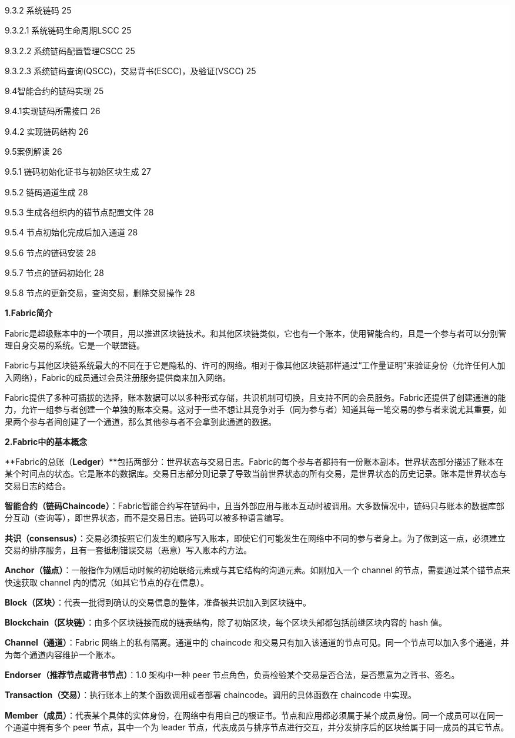 9.3.2 系统链码 25

9.3.2.1 系统链码生命周期LSCC 25

9.3.2.2 系统链码配置管理CSCC 25

9.3.2.3 系统链码查询(QSCC)，交易背书(ESCC)，及验证(VSCC) 25

9.4智能合约的链码实现 25

9.4.1实现链码所需接口 26

9.4.2 实现链码结构 26

9.5案例解读 26

9.5.1 链码初始化证书与初始区块生成 27

9.5.2 链码通道生成 28

9.5.3 生成各组织内的锚节点配置文件 28

9.5.4 节点初始化完成后加入通道 28

9.5.6 节点的链码安装 28

9.5.7 节点的链码初始化 28

9.5.8 节点的更新交易，查询交易，删除交易操作 28

 

**1.Fabric简介**

Fabric是超级账本中的一个项目，用以推进区块链技术。和其他区块链类似，它也有一个账本，使用智能合约，且是一个参与者可以分别管理自身交易的系统。它是一个联盟链。

Fabric与其他区块链系统最大的不同在于它是隐私的、许可的网络。相对于像其他区块链那样通过“工作量证明”来验证身份（允许任何人加入网络），Fabric的成员通过会员注册服务提供商来加入网络。

Fabric提供了多种可插拔的选择，账本数据可以以多种形式存储，共识机制可切换，且支持不同的会员服务。Fabric还提供了创建通道的能力，允许一组参与者创建一个单独的账本交易。这对于一些不想让其竞争对手（同为参与者）知道其每一笔交易的参与者来说尤其重要，如果两个参与者间创建了一个通道，那么其他参与者不会拿到此通道的数据。

**2.Fabric中的基本概念**

**Fabric的总账（****Ledger****）**包括两部分：世界状态与交易日志。Fabric的每个参与者都持有一份账本副本。世界状态部分描述了账本在某个时间点的状态。它是账本的数据库。交易日志部分则记录了导致当前世界状态的所有交易，是世界状态的历史记录。账本是世界状态与交易日志的结合。

**智能合约（链码Chaincode）**：Fabric智能合约写在链码中，且当外部应用与账本互动时被调用。大多数情况中，链码只与账本的数据库部分互动（查询等），即世界状态，而不是交易日志。链码可以被多种语言编写。

**共识（consensus）**：交易必须按照它们发生的顺序写入账本，即使它们可能发生在网络中不同的参与者身上。为了做到这一点，必须建立交易的排序服务，且有一套抵制错误交易（恶意）写入账本的方法。

**Anchor（锚点）**：一般指作为刚启动时候的初始联络元素或与其它结构的沟通元素。如刚加入一个 channel 的节点，需要通过某个锚节点来快速获取 channel 内的情况（如其它节点的存在信息）。

**Block（区块）**：代表一批得到确认的交易信息的整体，准备被共识加入到区块链中。

**Blockchain（区块链）**：由多个区块链接而成的链表结构，除了初始区块，每个区块头部都包括前继区块内容的 hash 值。

**Channel（通道）**：Fabric 网络上的私有隔离。通道中的 chaincode 和交易只有加入该通道的节点可见。同一个节点可以加入多个通道，并为每个通道内容维护一个账本。

**Endorser（推荐节点或背书节点）**：1.0 架构中一种 peer 节点角色，负责检验某个交易是否合法，是否愿意为之背书、签名。

**Transaction（交易）**：执行账本上的某个函数调用或者部署 chaincode。调用的具体函数在 chaincode 中实现。

**Member（成员）**：代表某个具体的实体身份，在网络中有用自己的根证书。节点和应用都必须属于某个成员身份。同一个成员可以在同一个通道中拥有多个 peer 节点，其中一个为 leader 节点，代表成员与排序节点进行交互，并分发排序后的区块给属于同一成员的其它节点。
